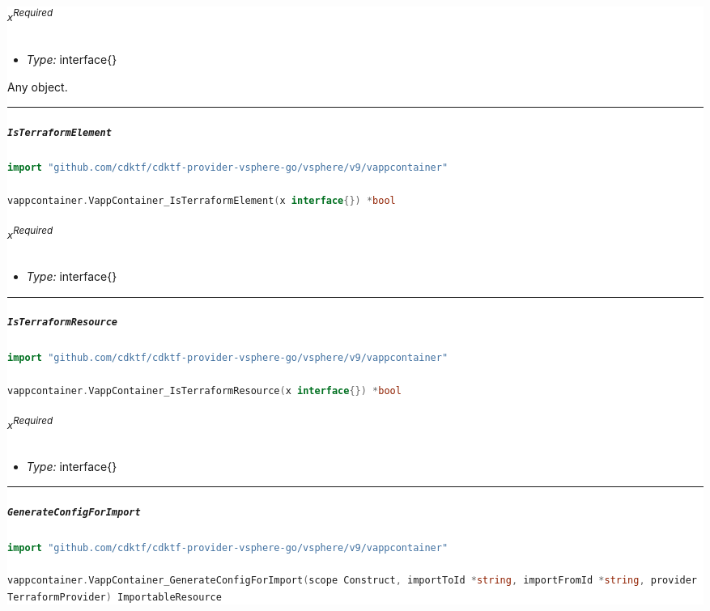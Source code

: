 ###### `x`<sup>Required</sup> <a name="x" id="@cdktf/provider-vsphere.vappContainer.VappContainer.isConstruct.parameter.x"></a>

- *Type:* interface{}

Any object.

---

##### `IsTerraformElement` <a name="IsTerraformElement" id="@cdktf/provider-vsphere.vappContainer.VappContainer.isTerraformElement"></a>

```go
import "github.com/cdktf/cdktf-provider-vsphere-go/vsphere/v9/vappcontainer"

vappcontainer.VappContainer_IsTerraformElement(x interface{}) *bool
```

###### `x`<sup>Required</sup> <a name="x" id="@cdktf/provider-vsphere.vappContainer.VappContainer.isTerraformElement.parameter.x"></a>

- *Type:* interface{}

---

##### `IsTerraformResource` <a name="IsTerraformResource" id="@cdktf/provider-vsphere.vappContainer.VappContainer.isTerraformResource"></a>

```go
import "github.com/cdktf/cdktf-provider-vsphere-go/vsphere/v9/vappcontainer"

vappcontainer.VappContainer_IsTerraformResource(x interface{}) *bool
```

###### `x`<sup>Required</sup> <a name="x" id="@cdktf/provider-vsphere.vappContainer.VappContainer.isTerraformResource.parameter.x"></a>

- *Type:* interface{}

---

##### `GenerateConfigForImport` <a name="GenerateConfigForImport" id="@cdktf/provider-vsphere.vappContainer.VappContainer.generateConfigForImport"></a>

```go
import "github.com/cdktf/cdktf-provider-vsphere-go/vsphere/v9/vappcontainer"

vappcontainer.VappContainer_GenerateConfigForImport(scope Construct, importToId *string, importFromId *string, provider TerraformProvider) ImportableResource
```
